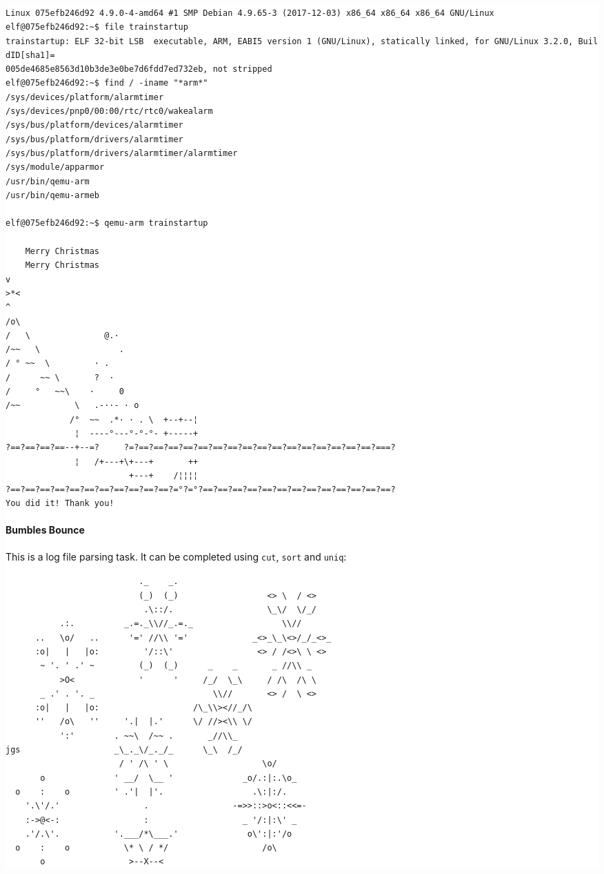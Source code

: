 ```
Linux 075efb246d92 4.9.0-4-amd64 #1 SMP Debian 4.9.65-3 (2017-12-03) x86_64 x86_64 x86_64 GNU/Linux
elf@075efb246d92:~$ file trainstartup 
trainstartup: ELF 32-bit LSB  executable, ARM, EABI5 version 1 (GNU/Linux), statically linked, for GNU/Linux 3.2.0, BuildID[sha1]=
005de4685e8563d10b3de3e0be7d6fdd7ed732eb, not stripped
elf@075efb246d92:~$ find / -iname "*arm*"
/sys/devices/platform/alarmtimer
/sys/devices/pnp0/00:00/rtc/rtc0/wakealarm
/sys/bus/platform/devices/alarmtimer
/sys/bus/platform/drivers/alarmtimer
/sys/bus/platform/drivers/alarmtimer/alarmtimer
/sys/module/apparmor
/usr/bin/qemu-arm
/usr/bin/qemu-armeb

elf@075efb246d92:~$ qemu-arm trainstartup

    Merry Christmas
    Merry Christmas
v
>*<
^
/o\
/   \               @.·
/~~   \                .
/ ° ~~  \         · .    
/      ~~ \       ?  ·    
/     °   ~~\    ·     0
/~~           \   .-··- · o
             /°  ~~  .*· · . \  +--+--¦                                        
              ¦  ----°---°-°-°- +-----+                                        
?==?==?==?==--+--=?     ?=?==?==?==?==?==?==?==?==?==?==?==?==?==?==?==?==?===?
              ¦   /+---+\+---+       ++                                        
                         +---+    /¦¦¦¦                                        
?==?==?==?==?==?==?==?==?==?==?==?=°?=°?==?==?==?==?==?==?==?==?==?==?==?==?==?
You did it! Thank you!
```

#### Bumbles Bounce

This is a log file parsing task. It can be completed using ```cut```, ```sort``` and ```uniq```:

```
                           ._    _.
                           (_)  (_)                  <> \  / <>
                            .\::/.                   \_\/  \/_/ 
           .:.          _.=._\\//_.=._                  \\//
      ..   \o/   ..      '=' //\\ '='             _<>_\_\<>/_/_<>_
      :o|   |   |o:         '/::\'                 <> / /<>\ \ <>
       ~ '. ' .' ~         (_)  (_)      _    _       _ //\\ _
           >O<             '      '     /_/  \_\     / /\  /\ \
       _ .' . '. _                        \\//       <> /  \ <>
      :o|   |   |o:                   /\_\\><//_/\
      ''   /o\   ''     '.|  |.'      \/ //><\\ \/
           ':'        . ~~\  /~~ .       _//\\_
jgs                   _\_._\/_._/_      \_\  /_/ 
                       / ' /\ ' \                   \o/
       o              ' __/  \__ '              _o/.:|:.\o_
  o    :    o         ' .'|  |'.                  .\:|:/.
    '.\'/.'                 .                 -=>>::>o<::<<=-
    :->@<-:                 :                   _ '/:|:\' _
    .'/.\'.           '.___/*\___.'              o\':|:'/o 
  o    :    o           \* \ / */                   /o\
       o                 >--X--<
```